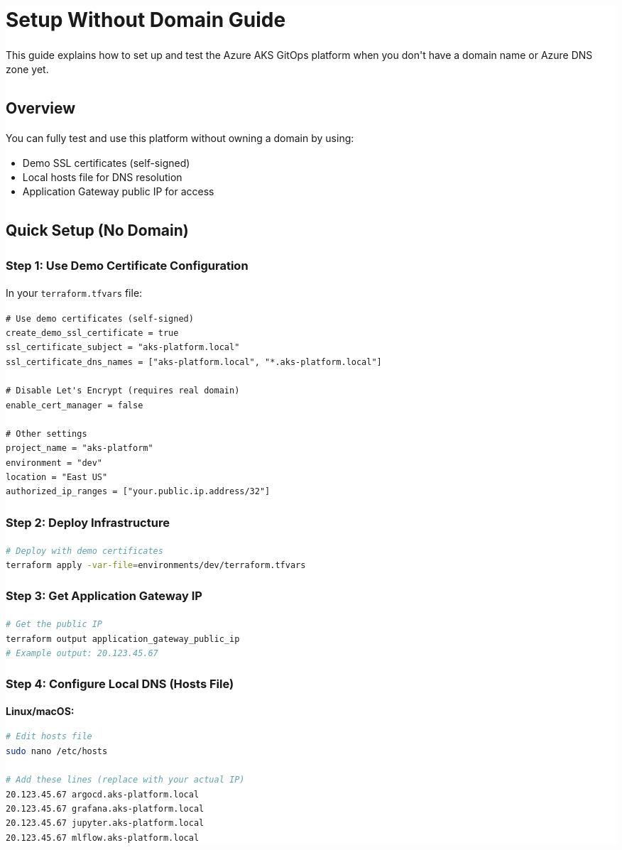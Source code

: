 # Setup Without Domain Guide

This guide explains how to set up and test the Azure AKS GitOps platform when you don't have a domain name or Azure DNS zone yet.

## Overview

You can fully test and use this platform without owning a domain by using:
- Demo SSL certificates (self-signed)
- Local hosts file for DNS resolution
- Application Gateway public IP for access

## Quick Setup (No Domain)

### Step 1: Use Demo Certificate Configuration

In your `terraform.tfvars` file:

```hcl
# Use demo certificates (self-signed)
create_demo_ssl_certificate = true
ssl_certificate_subject = "aks-platform.local"
ssl_certificate_dns_names = ["aks-platform.local", "*.aks-platform.local"]

# Disable Let's Encrypt (requires real domain)
enable_cert_manager = false

# Other settings
project_name = "aks-platform"
environment = "dev"
location = "East US"
authorized_ip_ranges = ["your.public.ip.address/32"]
```

### Step 2: Deploy Infrastructure

```bash
# Deploy with demo certificates
terraform apply -var-file=environments/dev/terraform.tfvars
```

### Step 3: Get Application Gateway IP

```bash
# Get the public IP
terraform output application_gateway_public_ip
# Example output: 20.123.45.67
```

### Step 4: Configure Local DNS (Hosts File)

**Linux/macOS:**
```bash
# Edit hosts file
sudo nano /etc/hosts

# Add these lines (replace with your actual IP)
20.123.45.67 argocd.aks-platform.local
20.123.45.67 grafana.aks-platform.local
20.123.45.67 jupyter.aks-platform.local
20.123.45.67 mlflow.aks-platform.local
```
